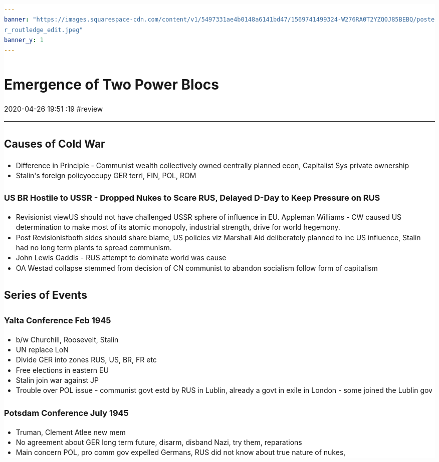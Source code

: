```yaml
---
banner: "https://images.squarespace-cdn.com/content/v1/5497331ae4b0148a6141bd47/1569741499324-W276RA0T2YZQ0J85BEBQ/poster_routledge_edit.jpeg"
banner_y: 1
---
```


# Emergence of Two Power Blocs

2020-04-26 19:51 :19
#review

```toc
```

---

## Causes of Cold War

- Difference in Principle - Communist wealth collectively owned centrally planned econ, Capitalist Sys private ownership
- Stalin's foreign policyoccupy GER terri, FIN, POL, ROM

### US BR Hostile to USSR - Dropped Nukes to Scare RUS, Delayed D-Day to Keep Pressure on RUS

- Revisionist viewUS should not have challenged USSR sphere of influence in EU. Appleman Williams - CW caused US determination to make most of its atomic monopoly, industrial strength, drive for world hegemony.
- Post Revisionistboth sides should share blame, US policies viz Marshall Aid deliberately planned to inc US influence, Stalin had no long term plants to spread communism.
- John Lewis Gaddis - RUS attempt to dominate world was cause
- OA Westad collapse stemmed from decision of CN communist to abandon socialism follow form of capitalism

## Series of Events

### Yalta Conference Feb 1945

- b/w Churchill, Roosevelt, Stalin
- UN replace LoN
- Divide GER into zones RUS, US, BR, FR etc
- Free elections in eastern EU
- Stalin join war against JP
- Trouble over POL issue - communist govt estd by RUS in Lublin, already a govt in exile in London - some joined the Lublin gov

### Potsdam Conference July 1945

- Truman, Clement Atlee new mem
- No agreement about GER long term future, disarm, disband Nazi, try them, reparations
- Main concern POL, pro comm gov expelled Germans, RUS did not know about true nature of nukes,
